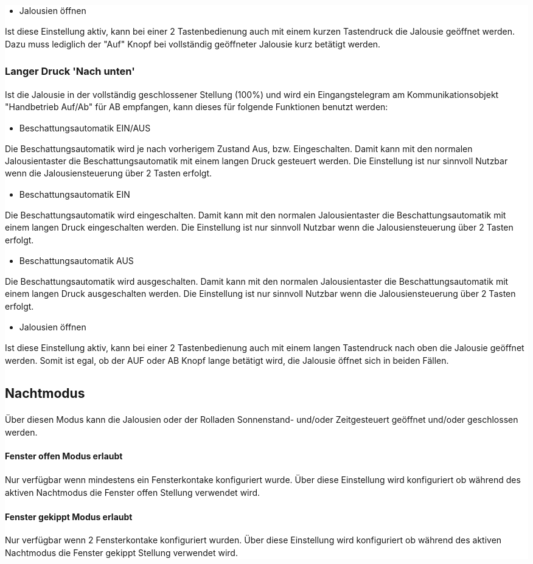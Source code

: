 - Jalousien öffnen

Ist diese Einstellung aktiv, kann bei einer 2 Tastenbedienung auch mit einem kurzen Tastendruck die Jalousie geöffnet werden. Dazu muss lediglich der "Auf" Knopf bei vollständig geöffneter Jalousie kurz betätigt werden.


### Langer Druck 'Nach unten'

Ist die Jalousie in der vollständig geschlossener Stellung (100%) und wird ein Eingangstelegram am Kommunikationsobjekt "Handbetrieb Auf/Ab" für AB empfangen, kann dieses für folgende Funktionen benutzt werden:

- Beschattungsautomatik EIN/AUS

Die Beschattungsautomatik wird je nach vorherigem Zustand Aus, bzw. Eingeschalten. 
Damit kann mit den normalen Jalousientaster die Beschattungsautomatik mit einem langen Druck gesteuert werden. 
Die Einstellung ist nur sinnvoll Nutzbar wenn die Jalousiensteuerung über 2 Tasten erfolgt.

- Beschattungsautomatik EIN

Die Beschattungsautomatik wird eingeschalten. 
Damit kann mit den normalen Jalousientaster die Beschattungsautomatik mit einem langen Druck eingeschalten werden. 
Die Einstellung ist nur sinnvoll Nutzbar wenn die Jalousiensteuerung über 2 Tasten erfolgt.

- Beschattungsautomatik AUS

Die Beschattungsautomatik wird ausgeschalten. 
Damit kann mit den normalen Jalousientaster die Beschattungsautomatik mit einem langen Druck ausgeschalten werden. 
Die Einstellung ist nur sinnvoll Nutzbar wenn die Jalousiensteuerung über 2 Tasten erfolgt.

- Jalousien öffnen

Ist diese Einstellung aktiv, kann bei einer 2 Tastenbedienung auch mit einem langen Tastendruck nach oben die Jalousie geöffnet werden. Somit ist egal, ob der AUF oder AB Knopf lange betätigt wird, die Jalousie öffnet sich in beiden Fällen.



## Nachtmodus

Über diesen Modus kann die Jalousien oder der Rolladen Sonnenstand- und/oder Zeitgesteuert geöffnet und/oder geschlossen werden.


#### Fenster offen Modus erlaubt

Nur verfügbar wenn mindestens ein Fensterkontake konfiguriert wurde.
Über diese Einstellung wird konfiguriert ob während des aktiven Nachtmodus die Fenster offen Stellung verwendet wird.


#### Fenster gekippt Modus erlaubt

Nur verfügbar wenn 2 Fensterkontake konfiguriert wurden.
Über diese Einstellung wird konfiguriert ob während des aktiven Nachtmodus die Fenster gekippt Stellung verwendet wird.

